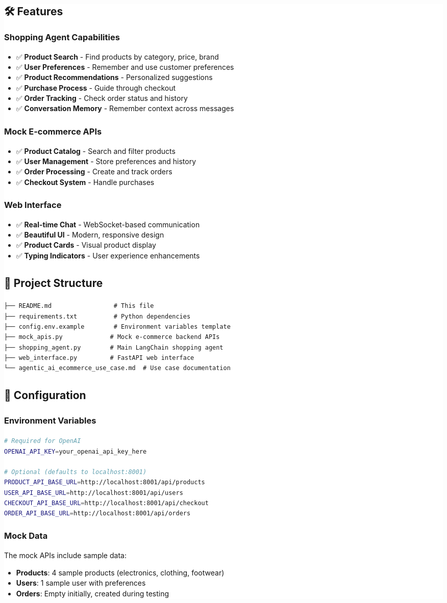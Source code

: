 ## 🛠️ Features

### Shopping Agent Capabilities
- ✅ **Product Search** - Find products by category, price, brand
- ✅ **User Preferences** - Remember and use customer preferences
- ✅ **Product Recommendations** - Personalized suggestions
- ✅ **Purchase Process** - Guide through checkout
- ✅ **Order Tracking** - Check order status and history
- ✅ **Conversation Memory** - Remember context across messages

### Mock E-commerce APIs
- ✅ **Product Catalog** - Search and filter products
- ✅ **User Management** - Store preferences and history
- ✅ **Order Processing** - Create and track orders
- ✅ **Checkout System** - Handle purchases

### Web Interface
- ✅ **Real-time Chat** - WebSocket-based communication
- ✅ **Beautiful UI** - Modern, responsive design
- ✅ **Product Cards** - Visual product display
- ✅ **Typing Indicators** - User experience enhancements

## 📁 Project Structure

```
├── README.md                 # This file
├── requirements.txt          # Python dependencies
├── config.env.example        # Environment variables template
├── mock_apis.py             # Mock e-commerce backend APIs
├── shopping_agent.py        # Main LangChain shopping agent
├── web_interface.py         # FastAPI web interface
└── agentic_ai_ecommerce_use_case.md  # Use case documentation
```

## 🔧 Configuration

### Environment Variables
```bash
# Required for OpenAI
OPENAI_API_KEY=your_openai_api_key_here

# Optional (defaults to localhost:8001)
PRODUCT_API_BASE_URL=http://localhost:8001/api/products
USER_API_BASE_URL=http://localhost:8001/api/users
CHECKOUT_API_BASE_URL=http://localhost:8001/api/checkout
ORDER_API_BASE_URL=http://localhost:8001/api/orders
```

### Mock Data
The mock APIs include sample data:
- **Products**: 4 sample products (electronics, clothing, footwear)
- **Users**: 1 sample user with preferences
- **Orders**: Empty initially, created during testing

